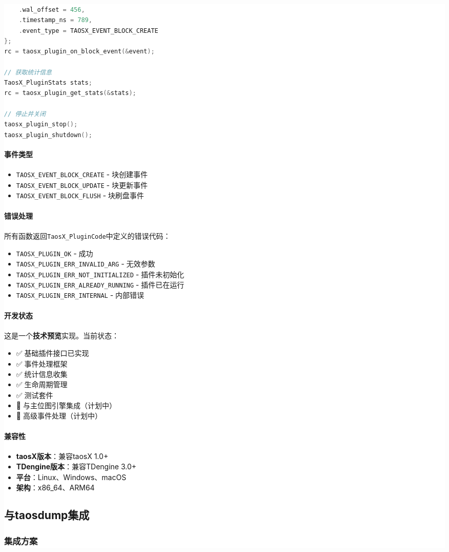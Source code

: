 ```c
    .wal_offset = 456,
    .timestamp_ns = 789,
    .event_type = TAOSX_EVENT_BLOCK_CREATE
};
rc = taosx_plugin_on_block_event(&event);

// 获取统计信息
TaosX_PluginStats stats;
rc = taosx_plugin_get_stats(&stats);

// 停止并关闭
taosx_plugin_stop();
taosx_plugin_shutdown();
```

#### 事件类型

- `TAOSX_EVENT_BLOCK_CREATE` - 块创建事件
- `TAOSX_EVENT_BLOCK_UPDATE` - 块更新事件  
- `TAOSX_EVENT_BLOCK_FLUSH` - 块刷盘事件

#### 错误处理

所有函数返回`TaosX_PluginCode`中定义的错误代码：
- `TAOSX_PLUGIN_OK` - 成功
- `TAOSX_PLUGIN_ERR_INVALID_ARG` - 无效参数
- `TAOSX_PLUGIN_ERR_NOT_INITIALIZED` - 插件未初始化
- `TAOSX_PLUGIN_ERR_ALREADY_RUNNING` - 插件已在运行
- `TAOSX_PLUGIN_ERR_INTERNAL` - 内部错误

#### 开发状态

这是一个**技术预览**实现。当前状态：
- ✅ 基础插件接口已实现
- ✅ 事件处理框架
- ✅ 统计信息收集
- ✅ 生命周期管理
- ✅ 测试套件
- 🔄 与主位图引擎集成（计划中）
- 🔄 高级事件处理（计划中）

#### 兼容性

- **taosX版本**：兼容taosX 1.0+
- **TDengine版本**：兼容TDengine 3.0+
- **平台**：Linux、Windows、macOS
- **架构**：x86_64、ARM64

## 与taosdump集成

### 集成方案
